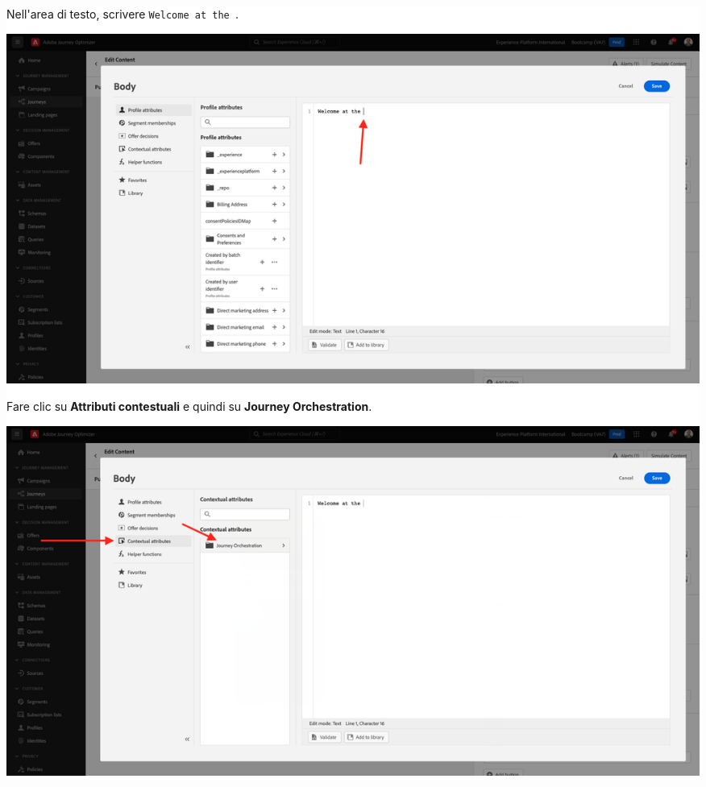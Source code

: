 Nell&#39;area di testo, scrivere `Welcome at the `.

![Journey Optimizer](./images/msg12.png)

Fare clic su **Attributi contestuali** e quindi su **Journey Orchestration**.

![ACOP](./images/jomsg3.png)

